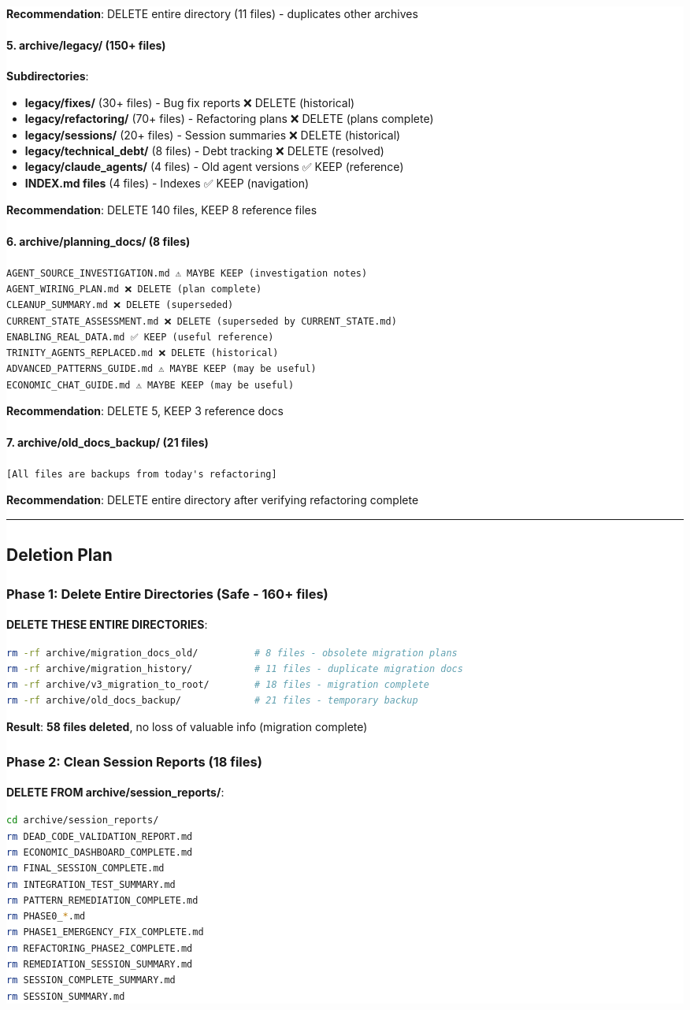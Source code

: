 **Recommendation**: DELETE entire directory (11 files) - duplicates other archives

#### 5. **archive/legacy/** (150+ files)

**Subdirectories**:
- **legacy/fixes/** (30+ files) - Bug fix reports ❌ DELETE (historical)
- **legacy/refactoring/** (70+ files) - Refactoring plans ❌ DELETE (plans complete)
- **legacy/sessions/** (20+ files) - Session summaries ❌ DELETE (historical)
- **legacy/technical_debt/** (8 files) - Debt tracking ❌ DELETE (resolved)
- **legacy/claude_agents/** (4 files) - Old agent versions ✅ KEEP (reference)
- **INDEX.md files** (4 files) - Indexes ✅ KEEP (navigation)

**Recommendation**: DELETE 140 files, KEEP 8 reference files

#### 6. **archive/planning_docs/** (8 files)
```
AGENT_SOURCE_INVESTIGATION.md ⚠️ MAYBE KEEP (investigation notes)
AGENT_WIRING_PLAN.md ❌ DELETE (plan complete)
CLEANUP_SUMMARY.md ❌ DELETE (superseded)
CURRENT_STATE_ASSESSMENT.md ❌ DELETE (superseded by CURRENT_STATE.md)
ENABLING_REAL_DATA.md ✅ KEEP (useful reference)
TRINITY_AGENTS_REPLACED.md ❌ DELETE (historical)
ADVANCED_PATTERNS_GUIDE.md ⚠️ MAYBE KEEP (may be useful)
ECONOMIC_CHAT_GUIDE.md ⚠️ MAYBE KEEP (may be useful)
```

**Recommendation**: DELETE 5, KEEP 3 reference docs

#### 7. **archive/old_docs_backup/** (21 files)
```
[All files are backups from today's refactoring]
```

**Recommendation**: DELETE entire directory after verifying refactoring complete

---

## Deletion Plan

### Phase 1: Delete Entire Directories (Safe - 160+ files)

**DELETE THESE ENTIRE DIRECTORIES**:
```bash
rm -rf archive/migration_docs_old/          # 8 files - obsolete migration plans
rm -rf archive/migration_history/           # 11 files - duplicate migration docs
rm -rf archive/v3_migration_to_root/        # 18 files - migration complete
rm -rf archive/old_docs_backup/             # 21 files - temporary backup
```

**Result**: **58 files deleted**, no loss of valuable info (migration complete)

### Phase 2: Clean Session Reports (18 files)

**DELETE FROM archive/session_reports/**:
```bash
cd archive/session_reports/
rm DEAD_CODE_VALIDATION_REPORT.md
rm ECONOMIC_DASHBOARD_COMPLETE.md
rm FINAL_SESSION_COMPLETE.md
rm INTEGRATION_TEST_SUMMARY.md
rm PATTERN_REMEDIATION_COMPLETE.md
rm PHASE0_*.md
rm PHASE1_EMERGENCY_FIX_COMPLETE.md
rm REFACTORING_PHASE2_COMPLETE.md
rm REMEDIATION_SESSION_SUMMARY.md
rm SESSION_COMPLETE_SUMMARY.md
rm SESSION_SUMMARY.md
```
